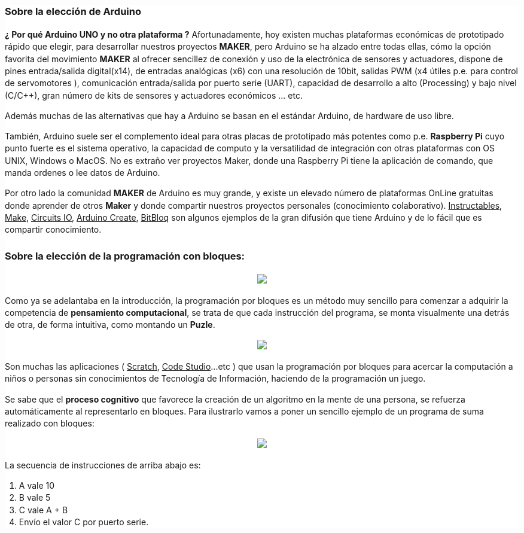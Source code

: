 <h3 id="eleccion-arduino"><div class="fonth3tittle">Sobre la elección de Arduino</div></h3>

**¿ Por qué Arduino UNO y no otra plataforma ?** Afortunadamente, hoy existen muchas plataformas económicas de prototipado rápido que elegir, para desarrollar nuestros proyectos **MAKER**, pero Arduino se ha alzado entre todas ellas, cómo la opción favorita del movimiento **MAKER** al ofrecer sencillez de conexión y uso de la  electrónica de sensores y actuadores, dispone de pines entrada/salida digital(x14), de entradas analógicas (x6) con una resolución de 10bit, salidas PWM (x4 útiles p.e. para control de servomotores ), comunicación entrada/salida por puerto serie (UART), capacidad de desarrollo a alto (Processing) y bajo nivel (C/C++), gran número de kits de sensores y actuadores económicos ... etc.

Además muchas de las alternativas que hay a Arduino se basan en el estándar Arduino, de hardware de uso libre.

También, Arduino suele ser el complemento ideal para otras placas de prototipado más potentes como p.e. **Raspberry Pi** cuyo punto fuerte es el sistema operativo, la capacidad de computo y la versatilidad de integración con otras plataformas con OS UNIX, Windows o MacOS. No es extraño ver proyectos Maker, donde una Raspberry Pi tiene la aplicación de comando, que manda ordenes o lee datos de Arduino.

Por otro lado la comunidad **MAKER** de Arduino es muy grande, y existe un elevado número de plataformas OnLine gratuitas donde aprender de otros **Maker** y donde compartir nuestros proyectos personales (conocimiento colaborativo). [Instructables](http://www.instructables.com), [Make](http://makezine.com), [Circuits IO](https://circuits.io), [Arduino Create](https://create.arduino.cc), [BitBloq](http://bitbloq.bq.com) son algunos ejemplos de la gran difusión que tiene Arduino y de lo fácil que es compartir conocimiento.

<h3 id="eleccion-bloques" ><div class="fonth3tittle">Sobre la elección de la programación con bloques:</div></h3>


<p style="text-align: center" ><a href=""><img src="http://i.imgur.com/VU9Zx9n.png"/></a></p>

Como ya se adelantaba en la introducción, la programación por bloques es un método muy sencillo para comenzar a adquirir la competencia de **pensamiento computacional**, se trata de que cada instrucción del programa, se monta visualmente una detrás de otra, de forma intuitiva, como montando un **Puzle**.

<p style="text-align: center" ><a href=""><img src="http://i.imgur.com/kDve3Ci.png"/></a></p>

Son muchas las aplicaciones ( [Scratch](https://scratch.mit.edu), [Code Studio](https://studio.code.org)...etc ) que usan la programación por bloques para acercar la computación a niños o personas sin conocimientos de Tecnología de Información, haciendo de la programación un juego.

Se sabe que el **proceso cognitivo** que favorece la creación de un algoritmo en la mente de una persona, se refuerza automáticamente al representarlo en bloques. Para ilustrarlo vamos a poner un sencillo ejemplo de un programa de suma realizado con bloques:

<p style="text-align: center" ><a href=""><img src="http://i.imgur.com/ycDNEh4.png"/></a></p>

La secuencia de instrucciones de arriba abajo es:
1. A vale 10
2. B vale 5 
3. C vale A + B
4. Envío el valor C por puerto serie.
